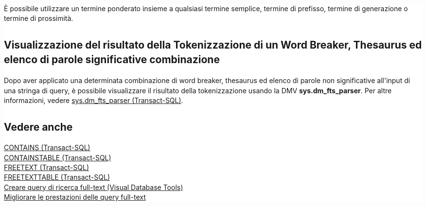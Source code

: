  È possibile utilizzare un termine ponderato insieme a qualsiasi termine semplice, termine di prefisso, termine di generazione o termine di prossimità.  
  

  
##  <a name="tokens"></a> Visualizzazione del risultato della Tokenizzazione di un Word Breaker, Thesaurus ed elenco di parole significative combinazione  
 Dopo aver applicato una determinata combinazione di word breaker, thesaurus ed elenco di parole non significative all'input di una stringa di query, è possibile visualizzare il risultato della tokenizzazione usando la DMV **sys.dm_fts_parser**. Per altre informazioni, vedere [sys.dm_fts_parser &#40;Transact-SQL&#41;](/sql/relational-databases/system-dynamic-management-views/sys-dm-fts-parser-transact-sql).  
  
 
  
## <a name="see-also"></a>Vedere anche  
 [CONTAINS &#40;Transact-SQL&#41;](/sql/t-sql/queries/contains-transact-sql)   
 [CONTAINSTABLE &#40;Transact-SQL&#41;](/sql/relational-databases/system-functions/containstable-transact-sql)   
 [FREETEXT &#40;Transact-SQL&#41;](/sql/t-sql/queries/freetext-transact-sql)   
 [FREETEXTTABLE &#40;Transact-SQL&#41;](/sql/relational-databases/system-functions/freetexttable-transact-sql)   
 [Creare query di ricerca full-text &#40;Visual Database Tools&#41;](../../ssms/visual-db-tools/visual-database-tools.md)   
 [Migliorare le prestazioni delle query full-text](improve-the-performance-of-full-text-queries.md)  
  
  
